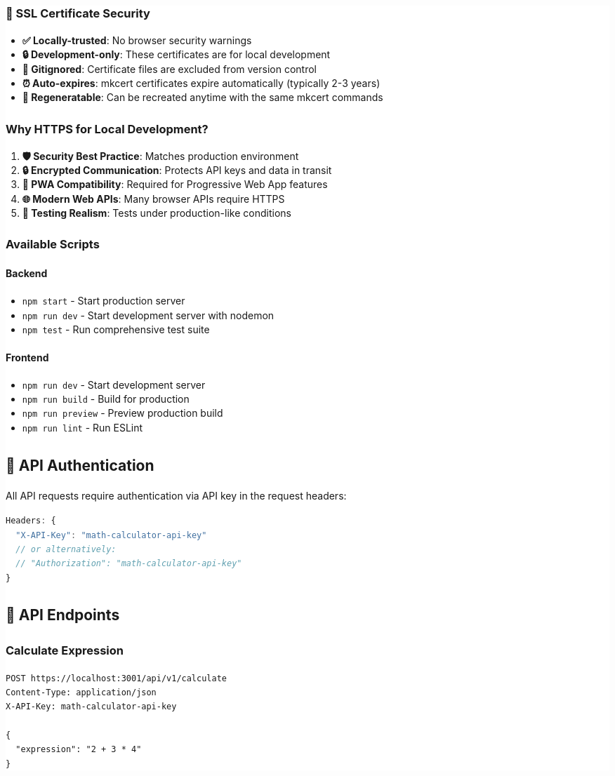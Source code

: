 ### 🔐 SSL Certificate Security

- **✅ Locally-trusted**: No browser security warnings
- **🔒 Development-only**: These certificates are for local development
- **📁 Gitignored**: Certificate files are excluded from version control
- **⏰ Auto-expires**: mkcert certificates expire automatically (typically 2-3 years)
- **🔄 Regeneratable**: Can be recreated anytime with the same mkcert commands

### Why HTTPS for Local Development?

1. **🛡️ Security Best Practice**: Matches production environment
2. **🔒 Encrypted Communication**: Protects API keys and data in transit
3. **📱 PWA Compatibility**: Required for Progressive Web App features
4. **🌐 Modern Web APIs**: Many browser APIs require HTTPS
5. **🎯 Testing Realism**: Tests under production-like conditions

### Available Scripts

#### Backend
- `npm start` - Start production server
- `npm run dev` - Start development server with nodemon
- `npm test` - Run comprehensive test suite

#### Frontend
- `npm run dev` - Start development server
- `npm run build` - Build for production
- `npm run preview` - Preview production build
- `npm run lint` - Run ESLint

## 🔐 API Authentication

All API requests require authentication via API key in the request headers:

```javascript
Headers: {
  "X-API-Key": "math-calculator-api-key"
  // or alternatively:
  // "Authorization": "math-calculator-api-key"
}
```

## 📡 API Endpoints

### Calculate Expression

```https
POST https://localhost:3001/api/v1/calculate
Content-Type: application/json
X-API-Key: math-calculator-api-key

{
  "expression": "2 + 3 * 4"
}
```

